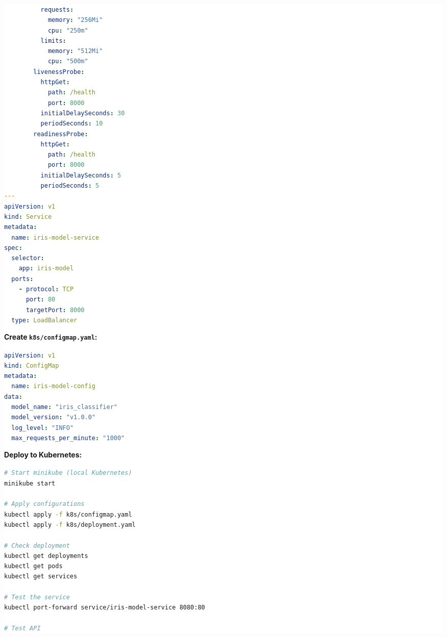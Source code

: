 ```yaml
          requests:
            memory: "256Mi"
            cpu: "250m"
          limits:
            memory: "512Mi"
            cpu: "500m"
        livenessProbe:
          httpGet:
            path: /health
            port: 8000
          initialDelaySeconds: 30
          periodSeconds: 10
        readinessProbe:
          httpGet:
            path: /health
            port: 8000
          initialDelaySeconds: 5
          periodSeconds: 5
---
apiVersion: v1
kind: Service
metadata:
  name: iris-model-service
spec:
  selector:
    app: iris-model
  ports:
    - protocol: TCP
      port: 80
      targetPort: 8000
  type: LoadBalancer
```

**Create `k8s/configmap.yaml`:**
```yaml
apiVersion: v1
kind: ConfigMap
metadata:
  name: iris-model-config
data:
  model_name: "iris_classifier"
  model_version: "v1.0.0"
  log_level: "INFO"
  max_requests_per_minute: "1000"
```

**Deploy to Kubernetes:**
```bash
# Start minikube (local Kubernetes)
minikube start

# Apply configurations
kubectl apply -f k8s/configmap.yaml
kubectl apply -f k8s/deployment.yaml

# Check deployment
kubectl get deployments
kubectl get pods
kubectl get services

# Test the service
kubectl port-forward service/iris-model-service 8080:80

# Test API
```
